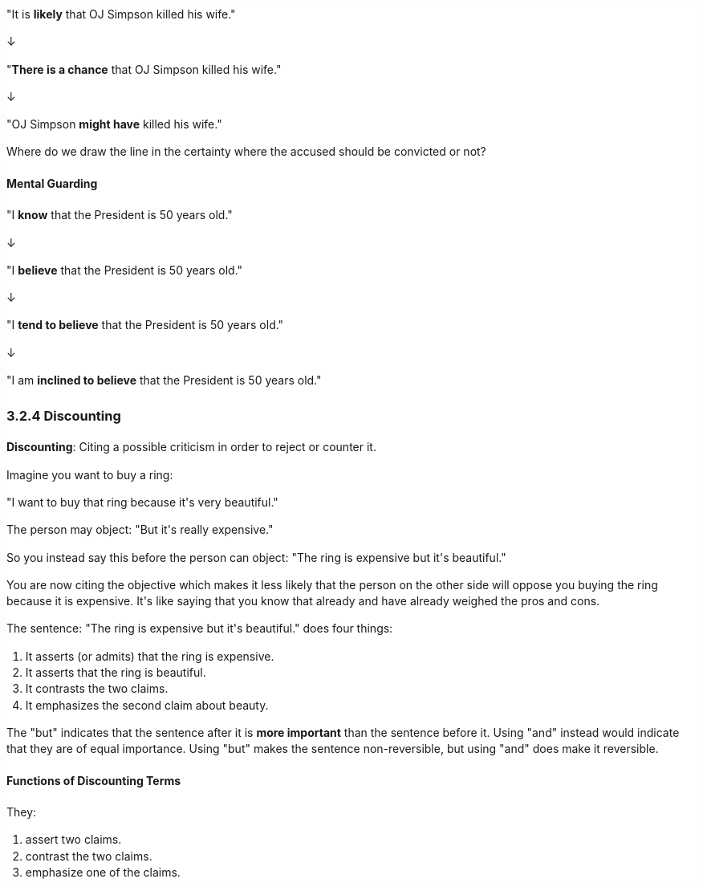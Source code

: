 "It is **likely** that OJ Simpson killed his wife."

&darr;

"**There is a chance** that OJ Simpson killed his wife."

&darr;

"OJ Simpson **might have** killed his wife."

Where do we draw the line in the certainty where the accused should be convicted or not?

#### Mental Guarding

"I **know** that the President is 50 years old."

&darr;

"I **believe** that the President is 50 years old."

&darr;

"I **tend to believe** that the President is 50 years old."

&darr;

"I am **inclined to believe** that the President is 50 years old."

### 3.2.4 Discounting

**Discounting**: Citing a possible criticism in order to reject or counter it.

Imagine you want to buy a ring:

"I want to buy that ring because it's very beautiful."

The person may object: "But it's really expensive."

So you instead say this before the person can object: "The ring is expensive but it's beautiful."

You are now citing the objective which makes it less likely that the person on the other side will oppose you buying the ring because it is expensive. It's like saying that you know that already and have already weighed the pros and cons.

The sentence: "The ring is expensive but it's beautiful." does four things:
1. It asserts (or admits) that the ring is expensive.
2. It asserts that the ring is beautiful.
3. It contrasts the two claims.
4. It emphasizes the second claim about beauty.

The "but" indicates that the sentence after it is **more important** than the sentence before it. Using "and" instead would indicate that they are of equal importance. Using "but" makes the sentence non-reversible, but using "and" does make it reversible.

#### Functions of Discounting Terms
They:
1. assert two claims.
2. contrast the two claims.
3. emphasize one of the claims.
